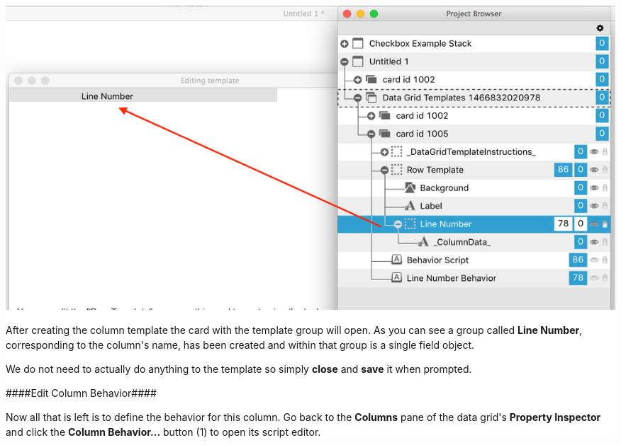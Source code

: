 ![](images/media_1237999096660_display.png)

After creating the column template the card with the template group will
open. As you can see a group called **Line Number**, corresponding to the column's name, 
has been created and within that group is a single field object.

We do not need to actually do anything to the template so simply **close** and **save** it when 
prompted.

####Edit Column Behavior####

Now all that is left is to define the behavior for this column. Go back to
the **Columns** pane of the data grid's **Property Inspector** and click the 
**Column Behavior...** button (1) to open its script editor.
